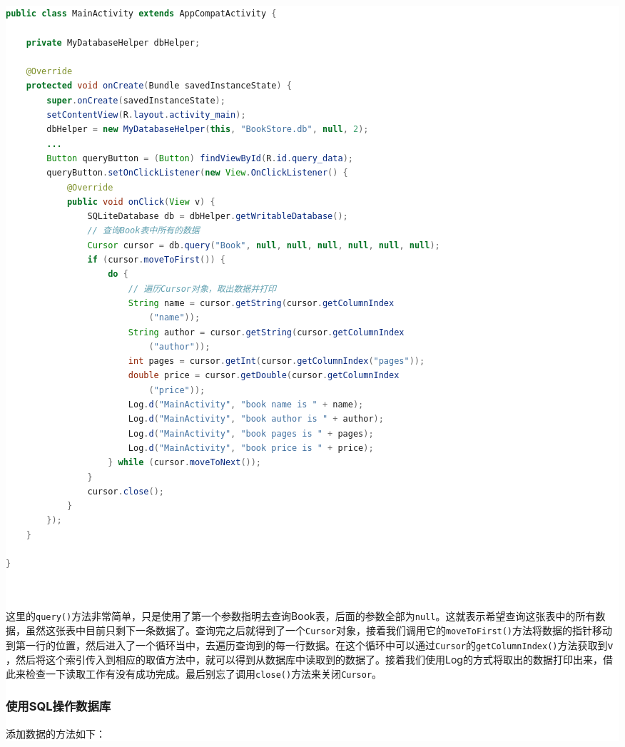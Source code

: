 ```java
public class MainActivity extends AppCompatActivity {
 
    private MyDatabaseHelper dbHelper;
 
    @Override
    protected void onCreate(Bundle savedInstanceState) {
        super.onCreate(savedInstanceState);
        setContentView(R.layout.activity_main);
        dbHelper = new MyDatabaseHelper(this, "BookStore.db", null, 2);
        ...
        Button queryButton = (Button) findViewById(R.id.query_data);
        queryButton.setOnClickListener(new View.OnClickListener() {
            @Override
            public void onClick(View v) {
                SQLiteDatabase db = dbHelper.getWritableDatabase();
                // 查询Book表中所有的数据
                Cursor cursor = db.query("Book", null, null, null, null, null, null);
                if (cursor.moveToFirst()) {
                    do {
                        // 遍历Cursor对象，取出数据并打印
                        String name = cursor.getString(cursor.getColumnIndex
                            ("name"));
                        String author = cursor.getString(cursor.getColumnIndex
                            ("author"));
                        int pages = cursor.getInt(cursor.getColumnIndex("pages"));
                        double price = cursor.getDouble(cursor.getColumnIndex
                            ("price"));
                        Log.d("MainActivity", "book name is " + name);
                        Log.d("MainActivity", "book author is " + author);
                        Log.d("MainActivity", "book pages is " + pages);
                        Log.d("MainActivity", "book price is " + price);
                    } while (cursor.moveToNext());
                }
                cursor.close();
            }
        });
    }
 
}
 
 
```

 这里的`query()`方法非常简单，只是使用了第一个参数指明去查询Book表，后面的参数全部为`null`。这就表示希望查询这张表中的所有数据，虽然这张表中目前只剩下一条数据了。查询完之后就得到了一个`Cursor`对象，接着我们调用它的`moveToFirst()`方法将数据的指针移动到第一行的位置，然后进入了一个循环当中，去遍历查询到的每一行数据。在这个循环中可以通过`Cursor`的`getColumnIndex()`方法获取到v ，然后将这个索引传入到相应的取值方法中，就可以得到从数据库中读取到的数据了。接着我们使用Log的方式将取出的数据打印出来，借此来检查一下读取工作有没有成功完成。最后别忘了调用`close()`方法来关闭`Cursor`。

### 使用SQL操作数据库

添加数据的方法如下：
